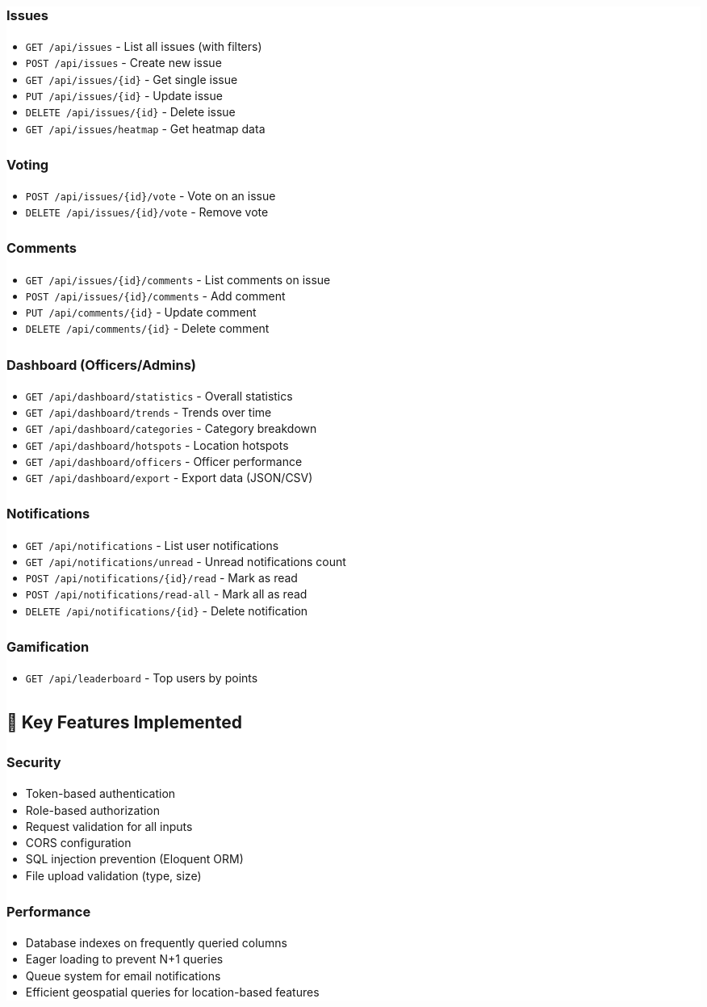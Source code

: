 ### Issues
- `GET /api/issues` - List all issues (with filters)
- `POST /api/issues` - Create new issue
- `GET /api/issues/{id}` - Get single issue
- `PUT /api/issues/{id}` - Update issue
- `DELETE /api/issues/{id}` - Delete issue
- `GET /api/issues/heatmap` - Get heatmap data

### Voting
- `POST /api/issues/{id}/vote` - Vote on an issue
- `DELETE /api/issues/{id}/vote` - Remove vote

### Comments
- `GET /api/issues/{id}/comments` - List comments on issue
- `POST /api/issues/{id}/comments` - Add comment
- `PUT /api/comments/{id}` - Update comment
- `DELETE /api/comments/{id}` - Delete comment

### Dashboard (Officers/Admins)
- `GET /api/dashboard/statistics` - Overall statistics
- `GET /api/dashboard/trends` - Trends over time
- `GET /api/dashboard/categories` - Category breakdown
- `GET /api/dashboard/hotspots` - Location hotspots
- `GET /api/dashboard/officers` - Officer performance
- `GET /api/dashboard/export` - Export data (JSON/CSV)

### Notifications
- `GET /api/notifications` - List user notifications
- `GET /api/notifications/unread` - Unread notifications count
- `POST /api/notifications/{id}/read` - Mark as read
- `POST /api/notifications/read-all` - Mark all as read
- `DELETE /api/notifications/{id}` - Delete notification

### Gamification
- `GET /api/leaderboard` - Top users by points

## 🎯 Key Features Implemented

### Security
- Token-based authentication
- Role-based authorization
- Request validation for all inputs
- CORS configuration
- SQL injection prevention (Eloquent ORM)
- File upload validation (type, size)

### Performance
- Database indexes on frequently queried columns
- Eager loading to prevent N+1 queries
- Queue system for email notifications
- Efficient geospatial queries for location-based features
